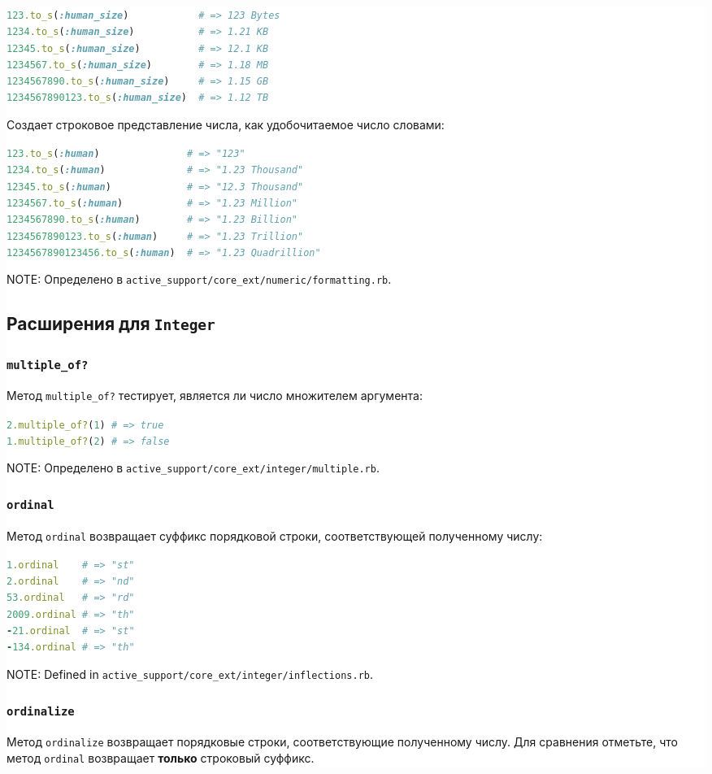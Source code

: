 ```ruby
123.to_s(:human_size)            # => 123 Bytes
1234.to_s(:human_size)           # => 1.21 KB
12345.to_s(:human_size)          # => 12.1 KB
1234567.to_s(:human_size)        # => 1.18 MB
1234567890.to_s(:human_size)     # => 1.15 GB
1234567890123.to_s(:human_size)  # => 1.12 TB
```

Создает строковое представление числа, как удобочитаемое число словами:

```ruby
123.to_s(:human)               # => "123"
1234.to_s(:human)              # => "1.23 Thousand"
12345.to_s(:human)             # => "12.3 Thousand"
1234567.to_s(:human)           # => "1.23 Million"
1234567890.to_s(:human)        # => "1.23 Billion"
1234567890123.to_s(:human)     # => "1.23 Trillion"
1234567890123456.to_s(:human)  # => "1.23 Quadrillion"
```

NOTE: Определено в `active_support/core_ext/numeric/formatting.rb`.

Расширения для `Integer`
------------------------

### `multiple_of?`

Метод `multiple_of?` тестирует, является ли число множителем аргумента:

```ruby
2.multiple_of?(1) # => true
1.multiple_of?(2) # => false
```

NOTE: Определено в `active_support/core_ext/integer/multiple.rb`.

### `ordinal`

Метод `ordinal` возвращает суффикс порядковой строки, соответствующей полученному числу:

```ruby
1.ordinal    # => "st"
2.ordinal    # => "nd"
53.ordinal   # => "rd"
2009.ordinal # => "th"
-21.ordinal  # => "st"
-134.ordinal # => "th"
```

NOTE: Defined in `active_support/core_ext/integer/inflections.rb`.

### `ordinalize`

Метод `ordinalize` возвращает порядковые строки, соответствующие полученному числу. Для сравнения отметьте, что метод `ordinal` возвращает **только** строковый суффикс.
